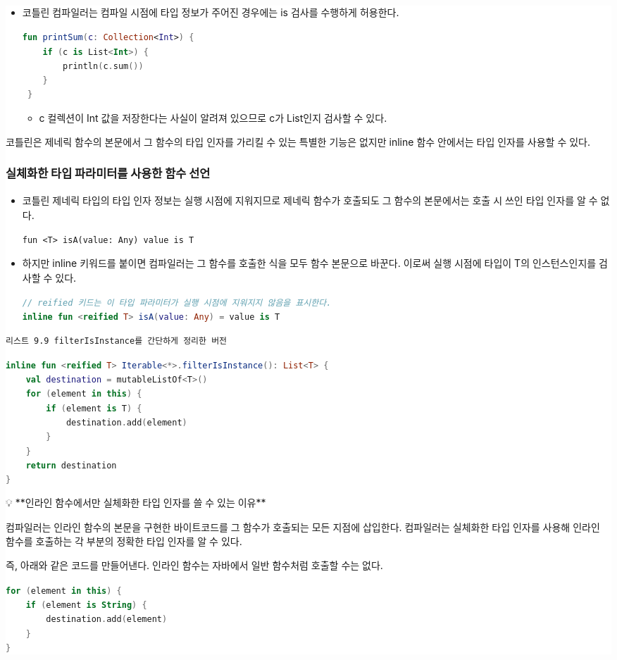 - 코틀린 컴파일러는 컴파일 시점에 타입 정보가 주어진 경우에는 is 검사를 수행하게 허용한다.
    
    ```kotlin
    fun printSum(c: Collection<Int>) {
        if (c is List<Int>) {
            println(c.sum())
        }
     }
    ```
    
    - c 컬렉션이 Int 값을 저장한다는 사실이 알려져 있으므로 c가 List<int>인지 검사할 수 있다.

코틀린은 제네릭 함수의 본문에서 그 함수의 타입 인자를 가리킬 수 있는 특별한 기능은 없지만 inline 함수 안에서는 타입 인자를 사용할 수 있다.

### 실체화한 타입 파라미터를 사용한 함수 선언

- 코틀린 제네릭 타입의 타입 인자 정보는 실행 시점에 지워지므로 제네릭 함수가 호출되도 그 함수의 본문에서는 호출 시 쓰인 타입 인자를 알 수 없다.
    
    `fun <T> isA(value: Any) value is T`
    
- 하지만 inline 키워드를 붙이면 컴파일러는 그 함수를 호출한 식을 모두 함수 본문으로 바꾼다. 이로써 실행 시점에 타입이 T의 인스턴스인지를 검사할 수 있다.
    
    ```kotlin
    // reified 키드는 이 타입 파라미터가 실행 시점에 지워지지 않음을 표시한다.
    inline fun <reified T> isA(value: Any) = value is T
    ```
    

`리스트 9.9 filterIsInstance를 간단하게 정리한 버전`

```kotlin
inline fun <reified T> Iterable<*>.filterIsInstance(): List<T> {
    val destination = mutableListOf<T>()
    for (element in this) {
        if (element is T) {
            destination.add(element)
        }
    }
    return destination
}
```

<aside>
💡 **인라인 함수에서만 실체화한 타입 인자를 쓸 수 있는 이유**

컴파일러는 인라인 함수의 본문을 구현한 바이트코드를 그 함수가 호출되는 모든 지점에 삽입한다. 컴파일러는 실체화한 타입 인자를 사용해 인라인 함수를 호출하는 각 부분의 정확한 타입 인자를 알 수 있다.

즉, 아래와 같은 코드를 만들어낸다.
인라인 함수는 자바에서 일반 함수처럼 호출할 수는 없다.

</aside>

```kotlin
for (element in this) {
	if (element is String) {
		destination.add(element)
	}
}
```
